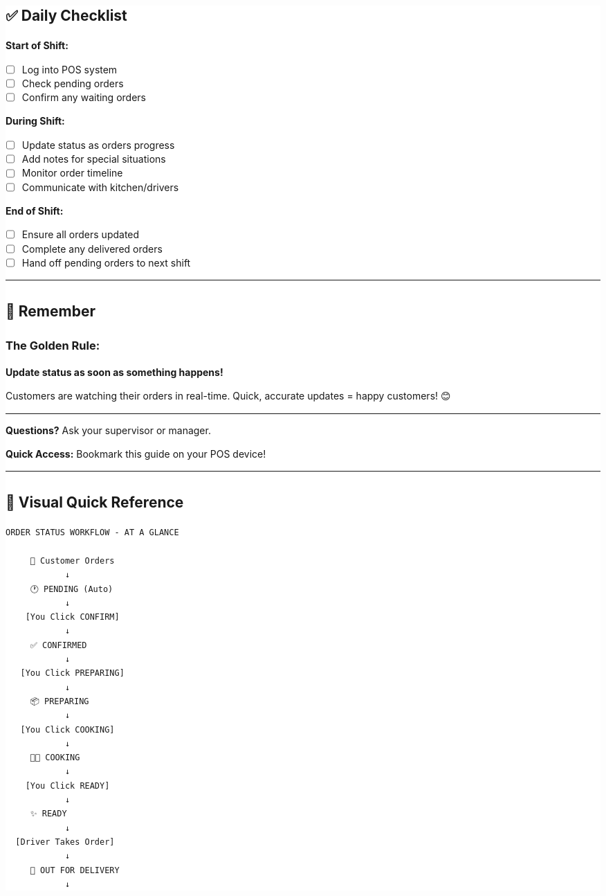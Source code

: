 
## ✅ Daily Checklist

**Start of Shift:**
- [ ] Log into POS system
- [ ] Check pending orders
- [ ] Confirm any waiting orders

**During Shift:**
- [ ] Update status as orders progress
- [ ] Add notes for special situations
- [ ] Monitor order timeline
- [ ] Communicate with kitchen/drivers

**End of Shift:**
- [ ] Ensure all orders updated
- [ ] Complete any delivered orders
- [ ] Hand off pending orders to next shift

---

## 🎯 Remember

### The Golden Rule:
**Update status as soon as something happens!**

Customers are watching their orders in real-time. Quick, accurate updates = happy customers! 😊

---

**Questions?** Ask your supervisor or manager.

**Quick Access:** Bookmark this guide on your POS device!

---

## 📱 Visual Quick Reference

```
ORDER STATUS WORKFLOW - AT A GLANCE

     📱 Customer Orders
            ↓
     🕐 PENDING (Auto)
            ↓
    [You Click CONFIRM]
            ↓
     ✅ CONFIRMED
            ↓
   [You Click PREPARING]
            ↓
     📦 PREPARING
            ↓
   [You Click COOKING]
            ↓
     👨‍🍳 COOKING
            ↓
    [You Click READY]
            ↓
     ✨ READY
            ↓
  [Driver Takes Order]
            ↓
     🚚 OUT FOR DELIVERY
            ↓
```